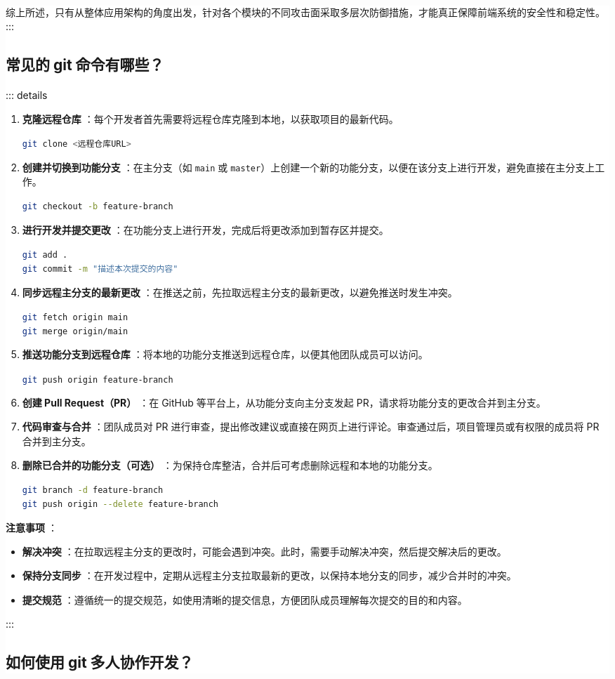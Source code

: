 综上所述，只有从整体应用架构的角度出发，针对各个模块的不同攻击面采取多层次防御措施，才能真正保障前端系统的安全性和稳定性。
:::

## 常见的 git 命令有哪些？

::: details

1. **克隆远程仓库** ：每个开发者首先需要将远程仓库克隆到本地，以获取项目的最新代码。

   ```bash
   git clone <远程仓库URL>
   ```

2. **创建并切换到功能分支** ：在主分支（如 `main` 或 `master`）上创建一个新的功能分支，以便在该分支上进行开发，避免直接在主分支上工作。

   ```bash
   git checkout -b feature-branch
   ```

3. **进行开发并提交更改** ：在功能分支上进行开发，完成后将更改添加到暂存区并提交。

   ```bash
   git add .
   git commit -m "描述本次提交的内容"
   ```

4. **同步远程主分支的最新更改** ：在推送之前，先拉取远程主分支的最新更改，以避免推送时发生冲突。

   ```bash
   git fetch origin main
   git merge origin/main
   ```

5. **推送功能分支到远程仓库** ：将本地的功能分支推送到远程仓库，以便其他团队成员可以访问。

   ```bash
   git push origin feature-branch
   ```

6. **创建 Pull Request（PR）** ：在 GitHub 等平台上，从功能分支向主分支发起 PR，请求将功能分支的更改合并到主分支。

7. **代码审查与合并** ：团队成员对 PR 进行审查，提出修改建议或直接在网页上进行评论。审查通过后，项目管理员或有权限的成员将 PR 合并到主分支。

8. **删除已合并的功能分支（可选）** ：为保持仓库整洁，合并后可考虑删除远程和本地的功能分支。

   ```bash
   git branch -d feature-branch
   git push origin --delete feature-branch
   ```

**注意事项** ：

- **解决冲突** ：在拉取远程主分支的更改时，可能会遇到冲突。此时，需要手动解决冲突，然后提交解决后的更改。

- **保持分支同步** ：在开发过程中，定期从远程主分支拉取最新的更改，以保持本地分支的同步，减少合并时的冲突。

- **提交规范** ：遵循统一的提交规范，如使用清晰的提交信息，方便团队成员理解每次提交的目的和内容。

:::

## 如何使用 git 多人协作开发？
